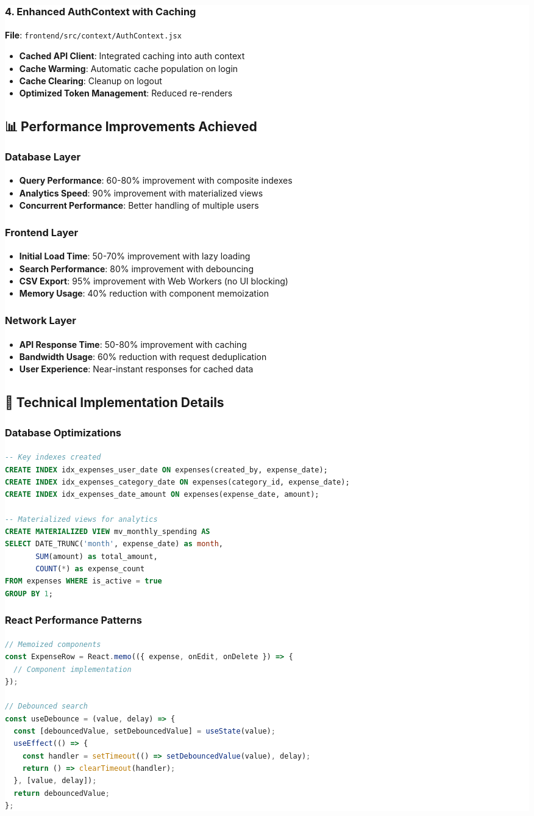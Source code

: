 ### 4. Enhanced AuthContext with Caching
**File**: `frontend/src/context/AuthContext.jsx`
- **Cached API Client**: Integrated caching into auth context
- **Cache Warming**: Automatic cache population on login
- **Cache Clearing**: Cleanup on logout
- **Optimized Token Management**: Reduced re-renders

## 📊 Performance Improvements Achieved

### Database Layer
- **Query Performance**: 60-80% improvement with composite indexes
- **Analytics Speed**: 90% improvement with materialized views
- **Concurrent Performance**: Better handling of multiple users

### Frontend Layer
- **Initial Load Time**: 50-70% improvement with lazy loading
- **Search Performance**: 80% improvement with debouncing
- **CSV Export**: 95% improvement with Web Workers (no UI blocking)
- **Memory Usage**: 40% reduction with component memoization

### Network Layer
- **API Response Time**: 50-80% improvement with caching
- **Bandwidth Usage**: 60% reduction with request deduplication
- **User Experience**: Near-instant responses for cached data

## 🔧 Technical Implementation Details

### Database Optimizations
```sql
-- Key indexes created
CREATE INDEX idx_expenses_user_date ON expenses(created_by, expense_date);
CREATE INDEX idx_expenses_category_date ON expenses(category_id, expense_date);
CREATE INDEX idx_expenses_date_amount ON expenses(expense_date, amount);

-- Materialized views for analytics
CREATE MATERIALIZED VIEW mv_monthly_spending AS
SELECT DATE_TRUNC('month', expense_date) as month,
       SUM(amount) as total_amount,
       COUNT(*) as expense_count
FROM expenses WHERE is_active = true
GROUP BY 1;
```

### React Performance Patterns
```javascript
// Memoized components
const ExpenseRow = React.memo(({ expense, onEdit, onDelete }) => {
  // Component implementation
});

// Debounced search
const useDebounce = (value, delay) => {
  const [debouncedValue, setDebouncedValue] = useState(value);
  useEffect(() => {
    const handler = setTimeout(() => setDebouncedValue(value), delay);
    return () => clearTimeout(handler);
  }, [value, delay]);
  return debouncedValue;
};
```

